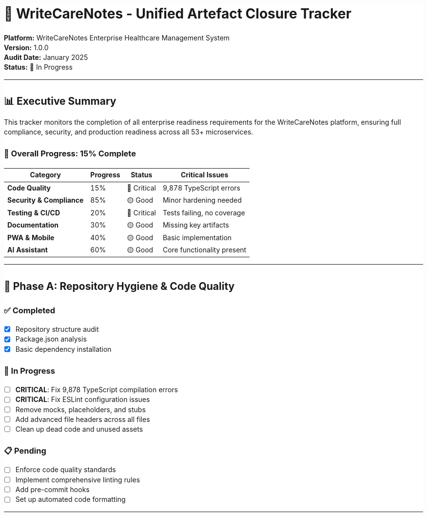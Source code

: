 # 🏥 WriteCareNotes - Unified Artefact Closure Tracker

**Platform:** WriteCareNotes Enterprise Healthcare Management System  
**Version:** 1.0.0  
**Audit Date:** January 2025  
**Status:** 🔄 In Progress  

---

## 📊 Executive Summary

This tracker monitors the completion of all enterprise readiness requirements for the WriteCareNotes platform, ensuring full compliance, security, and production readiness across all 53+ microservices.

### 🎯 Overall Progress: 15% Complete

| Category | Progress | Status | Critical Issues |
|----------|----------|--------|-----------------|
| **Code Quality** | 15% | 🔴 Critical | 9,878 TypeScript errors |
| **Security & Compliance** | 85% | 🟡 Good | Minor hardening needed |
| **Testing & CI/CD** | 20% | 🔴 Critical | Tests failing, no coverage |
| **Documentation** | 30% | 🟡 Good | Missing key artifacts |
| **PWA & Mobile** | 40% | 🟡 Good | Basic implementation |
| **AI Assistant** | 60% | 🟡 Good | Core functionality present |

---

## 🔧 Phase A: Repository Hygiene & Code Quality

### ✅ Completed
- [x] Repository structure audit
- [x] Package.json analysis
- [x] Basic dependency installation

### 🔄 In Progress
- [ ] **CRITICAL**: Fix 9,878 TypeScript compilation errors
- [ ] **CRITICAL**: Fix ESLint configuration issues
- [ ] Remove mocks, placeholders, and stubs
- [ ] Add advanced file headers across all files
- [ ] Clean up dead code and unused assets

### 📋 Pending
- [ ] Enforce code quality standards
- [ ] Implement comprehensive linting rules
- [ ] Add pre-commit hooks
- [ ] Set up automated code formatting

---